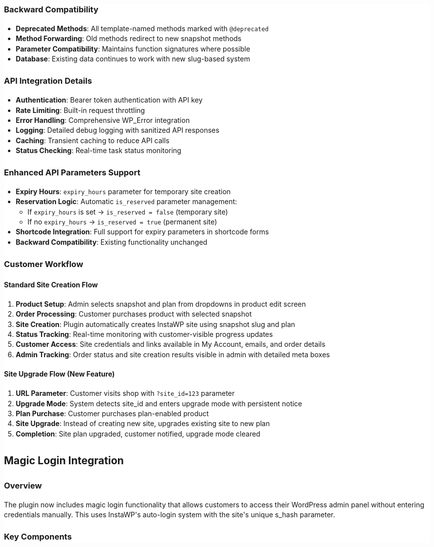 ### Backward Compatibility
- **Deprecated Methods**: All template-named methods marked with `@deprecated`
- **Method Forwarding**: Old methods redirect to new snapshot methods
- **Parameter Compatibility**: Maintains function signatures where possible
- **Database**: Existing data continues to work with new slug-based system

### API Integration Details
- **Authentication**: Bearer token authentication with API key
- **Rate Limiting**: Built-in request throttling
- **Error Handling**: Comprehensive WP_Error integration
- **Logging**: Detailed debug logging with sanitized API responses
- **Caching**: Transient caching to reduce API calls
- **Status Checking**: Real-time task status monitoring

### Enhanced API Parameters Support
- **Expiry Hours**: `expiry_hours` parameter for temporary site creation
- **Reservation Logic**: Automatic `is_reserved` parameter management:
  - If `expiry_hours` is set → `is_reserved = false` (temporary site)
  - If no `expiry_hours` → `is_reserved = true` (permanent site)
- **Shortcode Integration**: Full support for expiry parameters in shortcode forms
- **Backward Compatibility**: Existing functionality unchanged

### Customer Workflow

#### Standard Site Creation Flow
1. **Product Setup**: Admin selects snapshot and plan from dropdowns in product edit screen
2. **Order Processing**: Customer purchases product with selected snapshot
3. **Site Creation**: Plugin automatically creates InstaWP site using snapshot slug and plan
4. **Status Tracking**: Real-time monitoring with customer-visible progress updates
5. **Customer Access**: Site credentials and links available in My Account, emails, and order details
6. **Admin Tracking**: Order status and site creation results visible in admin with detailed meta boxes

#### Site Upgrade Flow (New Feature)
1. **URL Parameter**: Customer visits shop with `?site_id=123` parameter
2. **Upgrade Mode**: System detects site_id and enters upgrade mode with persistent notice
3. **Plan Purchase**: Customer purchases plan-enabled product
4. **Site Upgrade**: Instead of creating new site, upgrades existing site to new plan
5. **Completion**: Site plan upgraded, customer notified, upgrade mode cleared

## Magic Login Integration

### Overview
The plugin now includes magic login functionality that allows customers to access their WordPress admin panel without entering credentials manually. This uses InstaWP's auto-login system with the site's unique s_hash parameter.

### Key Components

